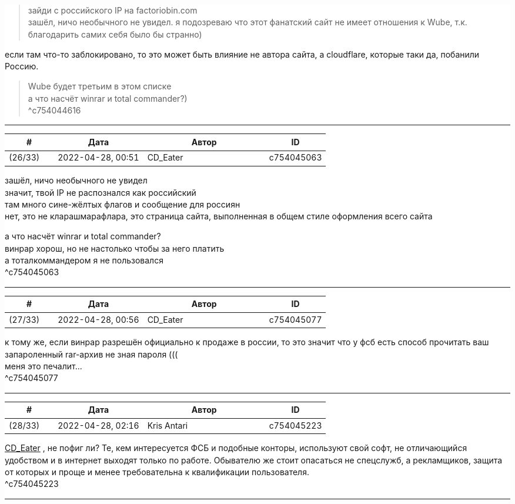  
 > зайди с российского IP на factoriobin.com   
 зашёл, ничо необычного не увидел. я подозреваю что этот фанатский сайт не имеет отношения к Wube, т.к. благодарить самих себя было бы странно)   
   
 если там что-то заблокировано, то это может быть влияние не автора сайта, а cloudflare, которые таки да, побанили Россию.   
   
 > Wube будет третьим в этом списке   
 а что насчёт winrar и total commander?)   
 ^c754044616

---



|         #         |              Дата              |                     Автор                     |           ID           |
| --- | --- | --- | --- |
| (26/33) | 2022-04-28, 00:51 | CD\_Eater | c754045063 |

  
  зашёл, ничо необычного не увидел    
 значит, твой IP не распознался как российский   
 там много сине-жёлтых флагов и сообщение для россиян   
 нет, это не кларашмарафлара, это страница сайта, выполненная в общем стиле оформления всего сайта   
   
  а что насчёт winrar и total commander?    
 винрар хорош, но не настолько чтобы за него платить   
 а тоталкоммандером я не пользовался   
 ^c754045063

---



|         #         |              Дата              |                     Автор                     |           ID           |
| --- | --- | --- | --- |
| (27/33) | 2022-04-28, 00:56 | CD\_Eater | c754045077 |

  
 к тому же, если винрар разрешён официально к продаже в россии, то это значит что у фсб есть способ прочитать ваш запароленный rar-архив не зная пароля (((   
 меня это печалит...   
 ^c754045077

---



|         #         |              Дата              |                     Автор                     |           ID           |
| --- | --- | --- | --- |
| (28/33) | 2022-04-28, 02:16 | Kris Antari | c754045223 |

  
  [CD\_Eater](https://cd-eater.diary.ru "Записки ДискоЕда")  , не пофиг ли? Те, кем интересуется ФСБ и подобные конторы, используют свой софт, не отличающийся удобством и в интернет выходят только по работе. Обывателю же стоит опасаться не спецслужб, а рекламщиков, защита от которых и проще и менее требовательна к квалификации пользователя.   
 ^c754045223

---